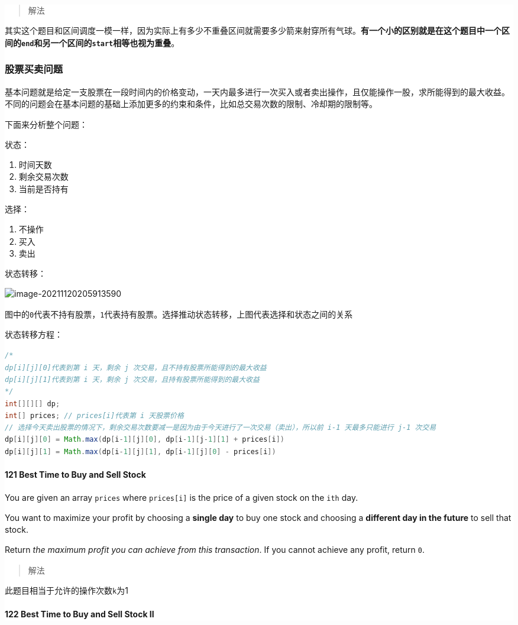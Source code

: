 > 解法

其实这个题目和区间调度一模一样，因为实际上有多少不重叠区间就需要多少箭来射穿所有气球。**有一个小的区别就是在这个题目中一个区间的`end`和另一个区间的`start`相等也视为重叠**。

### 股票买卖问题

基本问题就是给定一支股票在一段时间内的价格变动，一天内最多进行一次买入或者卖出操作，且仅能操作一股，求所能得到的最大收益。不同的问题会在基本问题的基础上添加更多的约束和条件，比如总交易次数的限制、冷却期的限制等。

下面来分析整个问题：

状态：

1. 时间天数
2. 剩余交易次数
3. 当前是否持有

选择：

1. 不操作
2. 买入
3. 卖出

状态转移：

![image-20211120205913590](https://c/Users/jiaoy/AppData/Roaming/Typora/typora-user-images/image-20211120205913590.png)

图中的`0`代表不持有股票，`1`代表持有股票。选择推动状态转移，上图代表选择和状态之间的关系

状态转移方程：

```java
/* 
dp[i][j][0]代表到第 i 天，剩余 j 次交易，且不持有股票所能得到的最大收益
dp[i][j][1]代表到第 i 天，剩余 j 次交易，且持有股票所能得到的最大收益
*/
int[][][] dp;
int[] prices; // prices[i]代表第 i 天股票价格
// 选择今天卖出股票的情况下，剩余交易次数要减一是因为由于今天进行了一次交易（卖出），所以前 i-1 天最多只能进行 j-1 次交易
dp[i][j][0] = Math.max(dp[i-1][j][0], dp[i-1][j-1][1] + prices[i])
dp[i][j][1] = Math.max(dp[i-1][j][1], dp[i-1][j][0] - prices[i])
```

#### 121 Best Time to Buy and Sell Stock

You are given an array `prices` where `prices[i]` is the price of a given stock on the `ith` day.

You want to maximize your profit by choosing a **single day** to buy one stock and choosing a **different day in the future** to sell that stock.

Return _the maximum profit you can achieve from this transaction_. If you cannot achieve any profit, return `0`.

> 解法

此题目相当于允许的操作次数`k`为1

#### 122 Best Time to Buy and Sell Stock II
